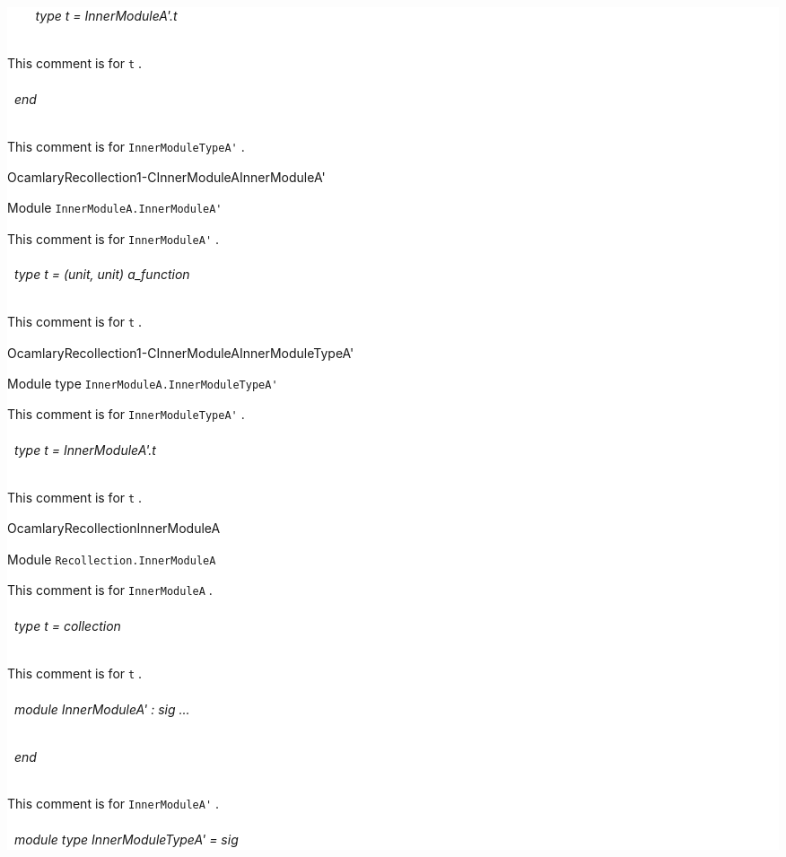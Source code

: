 <a id="type-t"></a>
###### &nbsp; &nbsp; &nbsp; &nbsp; type t = InnerModuleA'.t

This comment is for  `` t `` .




 ###### &nbsp; end

This comment is for  `` InnerModuleTypeA' `` .



OcamlaryRecollection1-CInnerModuleAInnerModuleA'

 Module  `` InnerModuleA.InnerModuleA' `` 


This comment is for  `` InnerModuleA' `` .

<a id="type-t"></a>
###### &nbsp; type t = (unit, unit) a_function

This comment is for  `` t `` .



OcamlaryRecollection1-CInnerModuleAInnerModuleTypeA'

 Module type  `` InnerModuleA.InnerModuleTypeA' `` 


This comment is for  `` InnerModuleTypeA' `` .

<a id="type-t"></a>
###### &nbsp; type t = InnerModuleA'.t

This comment is for  `` t `` .



OcamlaryRecollectionInnerModuleA

 Module  `` Recollection.InnerModuleA `` 


This comment is for  `` InnerModuleA `` .

<a id="type-t"></a>
###### &nbsp; type t = collection

This comment is for  `` t `` .




<a id="module-InnerModuleA'"></a>
###### &nbsp; module InnerModuleA' : sig ... 
 ###### &nbsp; end

This comment is for  `` InnerModuleA' `` .




<a id="module-type-InnerModuleTypeA'"></a>
###### &nbsp; module type InnerModuleTypeA' = sig
